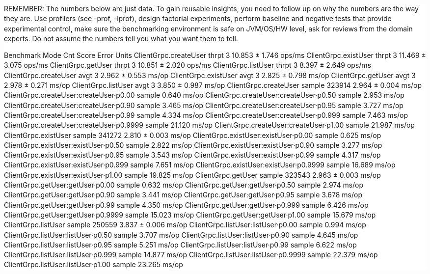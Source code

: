 REMEMBER: The numbers below are just data. To gain reusable insights, you need to follow up on
why the numbers are the way they are. Use profilers (see -prof, -lprof), design factorial
experiments, perform baseline and negative tests that provide experimental control, make sure
the benchmarking environment is safe on JVM/OS/HW level, ask for reviews from the domain experts.
Do not assume the numbers tell you what you want them to tell.

Benchmark                                   Mode     Cnt   Score   Error   Units
ClientGrpc.createUser                      thrpt       3  10.853 ± 1.746  ops/ms
ClientGrpc.existUser                       thrpt       3  11.469 ± 3.075  ops/ms
ClientGrpc.getUser                         thrpt       3  10.851 ± 2.020  ops/ms
ClientGrpc.listUser                        thrpt       3   8.397 ± 2.649  ops/ms
ClientGrpc.createUser                       avgt       3   2.962 ± 0.553   ms/op
ClientGrpc.existUser                        avgt       3   2.825 ± 0.798   ms/op
ClientGrpc.getUser                          avgt       3   2.978 ± 0.271   ms/op
ClientGrpc.listUser                         avgt       3   3.850 ± 0.987   ms/op
ClientGrpc.createUser                     sample  323914   2.964 ± 0.004   ms/op
ClientGrpc.createUser:createUser·p0.00    sample           0.640           ms/op
ClientGrpc.createUser:createUser·p0.50    sample           2.953           ms/op
ClientGrpc.createUser:createUser·p0.90    sample           3.465           ms/op
ClientGrpc.createUser:createUser·p0.95    sample           3.727           ms/op
ClientGrpc.createUser:createUser·p0.99    sample           4.334           ms/op
ClientGrpc.createUser:createUser·p0.999   sample           7.463           ms/op
ClientGrpc.createUser:createUser·p0.9999  sample          21.120           ms/op
ClientGrpc.createUser:createUser·p1.00    sample          21.987           ms/op
ClientGrpc.existUser                      sample  341272   2.810 ± 0.003   ms/op
ClientGrpc.existUser:existUser·p0.00      sample           0.625           ms/op
ClientGrpc.existUser:existUser·p0.50      sample           2.822           ms/op
ClientGrpc.existUser:existUser·p0.90      sample           3.277           ms/op
ClientGrpc.existUser:existUser·p0.95      sample           3.543           ms/op
ClientGrpc.existUser:existUser·p0.99      sample           4.317           ms/op
ClientGrpc.existUser:existUser·p0.999     sample           7.651           ms/op
ClientGrpc.existUser:existUser·p0.9999    sample          16.689           ms/op
ClientGrpc.existUser:existUser·p1.00      sample          19.825           ms/op
ClientGrpc.getUser                        sample  323543   2.963 ± 0.003   ms/op
ClientGrpc.getUser:getUser·p0.00          sample           0.632           ms/op
ClientGrpc.getUser:getUser·p0.50          sample           2.974           ms/op
ClientGrpc.getUser:getUser·p0.90          sample           3.441           ms/op
ClientGrpc.getUser:getUser·p0.95          sample           3.678           ms/op
ClientGrpc.getUser:getUser·p0.99          sample           4.350           ms/op
ClientGrpc.getUser:getUser·p0.999         sample           6.426           ms/op
ClientGrpc.getUser:getUser·p0.9999        sample          15.023           ms/op
ClientGrpc.getUser:getUser·p1.00          sample          15.679           ms/op
ClientGrpc.listUser                       sample  250559   3.837 ± 0.006   ms/op
ClientGrpc.listUser:listUser·p0.00        sample           0.994           ms/op
ClientGrpc.listUser:listUser·p0.50        sample           3.707           ms/op
ClientGrpc.listUser:listUser·p0.90        sample           4.645           ms/op
ClientGrpc.listUser:listUser·p0.95        sample           5.251           ms/op
ClientGrpc.listUser:listUser·p0.99        sample           6.622           ms/op
ClientGrpc.listUser:listUser·p0.999       sample          14.877           ms/op
ClientGrpc.listUser:listUser·p0.9999      sample          22.379           ms/op
ClientGrpc.listUser:listUser·p1.00        sample          23.265           ms/op
